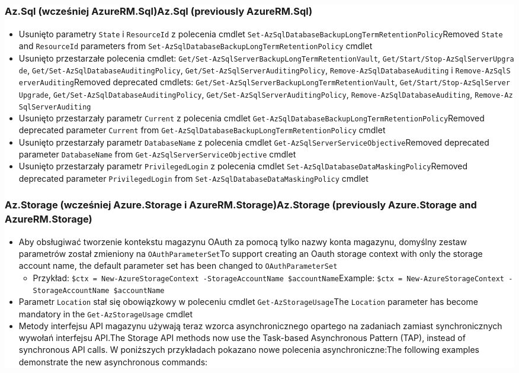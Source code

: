 ### <a name="azsql-previously-azurermsql"></a><span data-ttu-id="24c8e-301">Az.Sql (wcześniej AzureRM.Sql)</span><span class="sxs-lookup"><span data-stu-id="24c8e-301">Az.Sql (previously AzureRM.Sql)</span></span>

- <span data-ttu-id="24c8e-302">Usunięto parametry `State` i `ResourceId` z polecenia cmdlet `Set-AzSqlDatabaseBackupLongTermRetentionPolicy`</span><span class="sxs-lookup"><span data-stu-id="24c8e-302">Removed `State` and `ResourceId` parameters from `Set-AzSqlDatabaseBackupLongTermRetentionPolicy` cmdlet</span></span>
- <span data-ttu-id="24c8e-303">Usunięto przestarzałe polecenia cmdlet: `Get/Set-AzSqlServerBackupLongTermRetentionVault`, `Get/Start/Stop-AzSqlServerUpgrade`, `Get/Set-AzSqlDatabaseAuditingPolicy`, `Get/Set-AzSqlServerAuditingPolicy`, `Remove-AzSqlDatabaseAuditing` i `Remove-AzSqlServerAuditing`</span><span class="sxs-lookup"><span data-stu-id="24c8e-303">Removed deprecated cmdlets: `Get/Set-AzSqlServerBackupLongTermRetentionVault`, `Get/Start/Stop-AzSqlServerUpgrade`, `Get/Set-AzSqlDatabaseAuditingPolicy`, `Get/Set-AzSqlServerAuditingPolicy`, `Remove-AzSqlDatabaseAuditing`, `Remove-AzSqlServerAuditing`</span></span>
- <span data-ttu-id="24c8e-304">Usunięto przestarzały parametr `Current` z polecenia cmdlet `Get-AzSqlDatabaseBackupLongTermRetentionPolicy`</span><span class="sxs-lookup"><span data-stu-id="24c8e-304">Removed deprecated parameter `Current` from `Get-AzSqlDatabaseBackupLongTermRetentionPolicy` cmdlet</span></span>
- <span data-ttu-id="24c8e-305">Usunięto przestarzały parametr `DatabaseName` z polecenia cmdlet `Get-AzSqlServerServiceObjective`</span><span class="sxs-lookup"><span data-stu-id="24c8e-305">Removed deprecated parameter `DatabaseName` from `Get-AzSqlServerServiceObjective` cmdlet</span></span>
- <span data-ttu-id="24c8e-306">Usunięto przestarzały parametr `PrivilegedLogin` z polecenia cmdlet `Set-AzSqlDatabaseDataMaskingPolicy`</span><span class="sxs-lookup"><span data-stu-id="24c8e-306">Removed deprecated parameter `PrivilegedLogin` from `Set-AzSqlDatabaseDataMaskingPolicy` cmdlet</span></span>

### <a name="azstorage-previously-azurestorage-and-azurermstorage"></a><span data-ttu-id="24c8e-307">Az.Storage (wcześniej Azure.Storage i AzureRM.Storage)</span><span class="sxs-lookup"><span data-stu-id="24c8e-307">Az.Storage (previously Azure.Storage and AzureRM.Storage)</span></span>

- <span data-ttu-id="24c8e-308">Aby obsługiwać tworzenie kontekstu magazynu OAuth za pomocą tylko nazwy konta magazynu, domyślny zestaw parametrów został zmieniony na `OAuthParameterSet`</span><span class="sxs-lookup"><span data-stu-id="24c8e-308">To support creating an Oauth storage context with only the storage account name, the default parameter set has been changed to `OAuthParameterSet`</span></span>
  - <span data-ttu-id="24c8e-309">Przykład: `$ctx = New-AzureStorageContext -StorageAccountName $accountName`</span><span class="sxs-lookup"><span data-stu-id="24c8e-309">Example: `$ctx = New-AzureStorageContext -StorageAccountName $accountName`</span></span>
- <span data-ttu-id="24c8e-310">Parametr `Location` stał się obowiązkowy w poleceniu cmdlet `Get-AzStorageUsage`</span><span class="sxs-lookup"><span data-stu-id="24c8e-310">The `Location` parameter has become mandatory in the `Get-AzStorageUsage` cmdlet</span></span>
- <span data-ttu-id="24c8e-311">Metody interfejsu API magazynu używają teraz wzorca asynchronicznego opartego na zadaniach zamiast synchronicznych wywołań interfejsu API.</span><span class="sxs-lookup"><span data-stu-id="24c8e-311">The Storage API methods now use the Task-based Asynchronous Pattern (TAP), instead of synchronous API calls.</span></span> <span data-ttu-id="24c8e-312">W poniższych przykładach pokazano nowe polecenia asynchroniczne:</span><span class="sxs-lookup"><span data-stu-id="24c8e-312">The following examples demonstrate the new asynchronous commands:</span></span>
